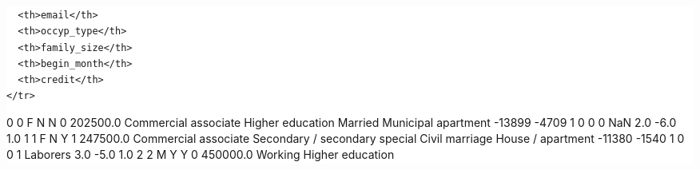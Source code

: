       <th>email</th>
      <th>occyp_type</th>
      <th>family_size</th>
      <th>begin_month</th>
      <th>credit</th>
    </tr>
  </thead>
  <tbody>
    <tr>
      <th>0</th>
      <td>0</td>
      <td>F</td>
      <td>N</td>
      <td>N</td>
      <td>0</td>
      <td>202500.0</td>
      <td>Commercial associate</td>
      <td>Higher education</td>
      <td>Married</td>
      <td>Municipal apartment</td>
      <td>-13899</td>
      <td>-4709</td>
      <td>1</td>
      <td>0</td>
      <td>0</td>
      <td>0</td>
      <td>NaN</td>
      <td>2.0</td>
      <td>-6.0</td>
      <td>1.0</td>
    </tr>
    <tr>
      <th>1</th>
      <td>1</td>
      <td>F</td>
      <td>N</td>
      <td>Y</td>
      <td>1</td>
      <td>247500.0</td>
      <td>Commercial associate</td>
      <td>Secondary / secondary special</td>
      <td>Civil marriage</td>
      <td>House / apartment</td>
      <td>-11380</td>
      <td>-1540</td>
      <td>1</td>
      <td>0</td>
      <td>0</td>
      <td>1</td>
      <td>Laborers</td>
      <td>3.0</td>
      <td>-5.0</td>
      <td>1.0</td>
    </tr>
    <tr>
      <th>2</th>
      <td>2</td>
      <td>M</td>
      <td>Y</td>
      <td>Y</td>
      <td>0</td>
      <td>450000.0</td>
      <td>Working</td>
      <td>Higher education</td>
